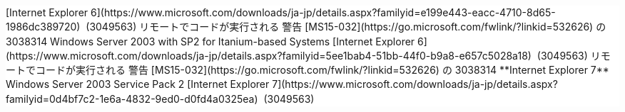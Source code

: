 </td>
<td style="border:1px solid black;">
[Internet Explorer 6](https://www.microsoft.com/downloads/ja-jp/details.aspx?familyid=e199e443-eacc-4710-8d65-1986dc389720)   
(3049563)

</td>
<td style="border:1px solid black;">
リモートでコードが実行される

</td>
<td style="border:1px solid black;">
警告

</td>
<td style="border:1px solid black;">
[MS15-032](https://go.microsoft.com/fwlink/?linkid=532626) の 3038314

</td>
</tr>
<tr>
<td style="border:1px solid black;">
Windows Server 2003 with SP2 for Itanium-based Systems

</td>
<td style="border:1px solid black;">
[Internet Explorer 6](https://www.microsoft.com/downloads/ja-jp/details.aspx?familyid=5ee1bab4-51bb-44f0-b9a8-e657c5028a18)   
(3049563)

</td>
<td style="border:1px solid black;">
リモートでコードが実行される

</td>
<td style="border:1px solid black;">
警告

</td>
<td style="border:1px solid black;">
[MS15-032](https://go.microsoft.com/fwlink/?linkid=532626) の 3038314

</td>
</tr>
<tr>
<td style="border:1px solid black;" colspan="5">
**Internet Explorer 7**

</td>
</tr>
<tr>
<td style="border:1px solid black;">
Windows Server 2003 Service Pack 2

</td>
<td style="border:1px solid black;">
[Internet Explorer 7](https://www.microsoft.com/downloads/ja-jp/details.aspx?familyid=0d4bf7c2-1e6a-4832-9ed0-d0fd4a0325ea)   
(3049563)
